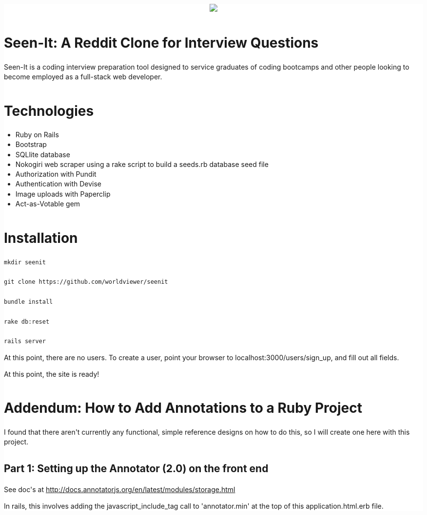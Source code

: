 <p align="center">
  <img src="https://github.com/ThePeerReviews/seenit/blob/master/seenit.gif" />
</p>

# Seen-It: A Reddit Clone for Interview Questions

Seen-It is a coding interview preparation tool designed to service graduates of coding bootcamps and other people looking to become employed as a full-stack web developer.

# Technologies

* Ruby on Rails
* Bootstrap
* SQLlite database
* Nokogiri web scraper using a rake script to build a seeds.rb database seed file
* Authorization with Pundit
* Authentication with Devise
* Image uploads with Paperclip
* Act-as-Votable gem

# Installation

```
mkdir seenit

git clone https://github.com/worldviewer/seenit

bundle install

rake db:reset

rails server
```

At this point, there are no users.  To create a user, point your browser to localhost:3000/users/sign_up, and fill out all fields.

At this point, the site is ready!

# Addendum: How to Add Annotations to a Ruby Project

I found that there aren't currently any functional, simple reference designs on how to do this, so I will create one here with this project.

## Part 1: Setting up the Annotator (2.0) on the front end

See doc's at http://docs.annotatorjs.org/en/latest/modules/storage.html

In rails, this involves adding the javascript_include_tag call to 
'annotator.min' at the top of this application.html.erb file.
